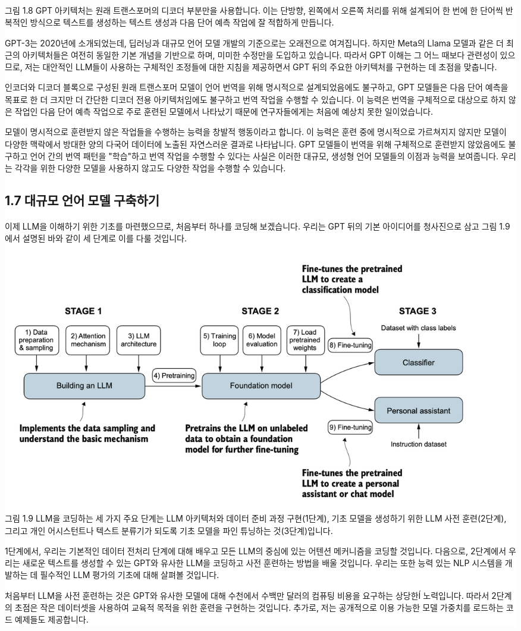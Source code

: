 그림 1.8 GPT 아키텍처는 원래 트랜스포머의 디코더 부분만을 사용합니다. 이는 단방향, 왼쪽에서 오른쪽 처리를 위해 설계되어 한 번에 한 단어씩 반복적인 방식으로 텍스트를 생성하는 텍스트 생성과 다음 단어 예측 작업에 잘 적합하게 만듭니다.

GPT-3는 2020년에 소개되었는데, 딥러닝과 대규모 언어 모델 개발의 기준으로는 오래전으로 여겨집니다. 하지만 Meta의 Llama 모델과 같은 더 최근의 아키텍처들은 여전히 동일한 기본 개념을 기반으로 하며, 미미한 수정만을 도입하고 있습니다. 따라서 GPT 이해는 그 어느 때보다 관련성이 있으므로, 저는 대안적인 LLM들이 사용하는 구체적인 조정들에 대한 지침을 제공하면서 GPT 뒤의 주요한 아키텍처를 구현하는 데 초점을 맞춥니다.

인코더와 디코더 블록으로 구성된 원래 트랜스포머 모델이 언어 번역을 위해 명시적으로 설계되었음에도 불구하고, GPT 모델들은 다음 단어 예측을 목표로 한 더 크지만 더 간단한 디코더 전용 아키텍처임에도 불구하고 번역 작업을 수행할 수 있습니다. 이 능력은 번역을 구체적으로 대상으로 하지 않은 작업인 다음 단어 예측 작업으로 주로 훈련된 모델에서 나타났기 때문에 연구자들에게는 처음에 예상치 못한 일이었습니다.

모델이 명시적으로 훈련받지 않은 작업들을 수행하는 능력을 창발적 행동이라고 합니다. 이 능력은 훈련 중에 명시적으로 가르쳐지지 않지만 모델이 다양한 맥락에서 방대한 양의 다국어 데이터에 노출된 자연스러운 결과로 나타납니다. GPT 모델들이 번역을 위해 구체적으로 훈련받지 않았음에도 불구하고 언어 간의 번역 패턴을 "학습"하고 번역 작업을 수행할 수 있다는 사실은 이러한 대규모, 생성형 언어 모델들의 이점과 능력을 보여줍니다. 우리는 각각을 위한 다양한 모델을 사용하지 않고도 다양한 작업을 수행할 수 있습니다.

## 1.7 대규모 언어 모델 구축하기

이제 LLM을 이해하기 위한 기초를 마련했으므로, 처음부터 하나를 코딩해 보겠습니다. 우리는 GPT 뒤의 기본 아이디어를 청사진으로 삼고 그림 1.9에서 설명된 바와 같이 세 단계로 이를 다룰 것입니다.

<img src="./image/fig_01_09.png" width=800>

그림 1.9 LLM을 코딩하는 세 가지 주요 단계는 LLM 아키텍처와 데이터 준비 과정 구현(1단계), 기초 모델을 생성하기 위한 LLM 사전 훈련(2단계), 그리고 개인 어시스턴트나 텍스트 분류기가 되도록 기초 모델을 파인 튜닝하는 것(3단계)입니다.

1단계에서, 우리는 기본적인 데이터 전처리 단계에 대해 배우고 모든 LLM의 중심에 있는 어텐션 메커니즘을 코딩할 것입니다. 다음으로, 2단계에서 우리는 새로운 텍스트를 생성할 수 있는 GPT와 유사한 LLM을 코딩하고 사전 훈련하는 방법을 배울 것입니다. 우리는 또한 능력 있는 NLP 시스템을 개발하는 데 필수적인 LLM 평가의 기초에 대해 살펴볼 것입니다.

처음부터 LLM을 사전 훈련하는 것은 GPT와 유사한 모델에 대해 수천에서 수백만 달러의 컴퓨팅 비용을 요구하는 상당한Í 노력입니다. 따라서 2단계의 초점은 작은 데이터셋을 사용하여 교육적 목적을 위한 훈련을 구현하는 것입니다. 추가로, 저는 공개적으로 이용 가능한 모델 가중치를 로드하는 코드 예제들도 제공합니다.
